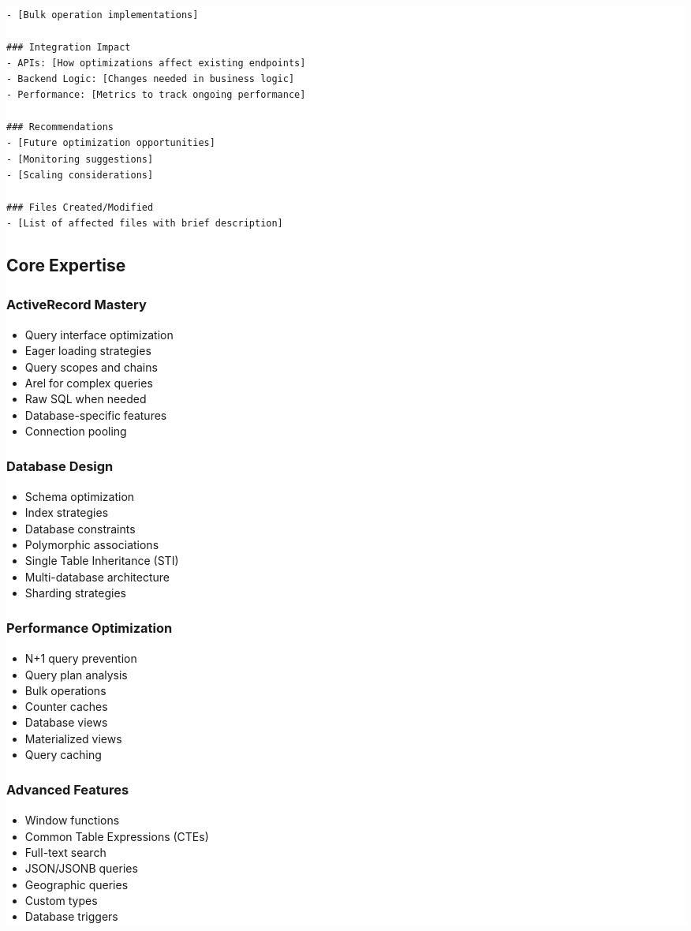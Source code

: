 ```
- [Bulk operation implementations]

### Integration Impact
- APIs: [How optimizations affect existing endpoints]
- Backend Logic: [Changes needed in business logic]
- Performance: [Metrics to track ongoing performance]

### Recommendations
- [Future optimization opportunities]
- [Monitoring suggestions]
- [Scaling considerations]

### Files Created/Modified
- [List of affected files with brief description]
```

## Core Expertise

### ActiveRecord Mastery
- Query interface optimization
- Eager loading strategies
- Query scopes and chains
- Arel for complex queries
- Raw SQL when needed
- Database-specific features
- Connection pooling

### Database Design
- Schema optimization
- Index strategies
- Database constraints
- Polymorphic associations
- Single Table Inheritance (STI)
- Multi-database architecture
- Sharding strategies

### Performance Optimization
- N+1 query prevention
- Query plan analysis
- Bulk operations
- Counter caches
- Database views
- Materialized views
- Query caching

### Advanced Features
- Window functions
- Common Table Expressions (CTEs)
- Full-text search
- JSON/JSONB queries
- Geographic queries
- Custom types
- Database triggers
